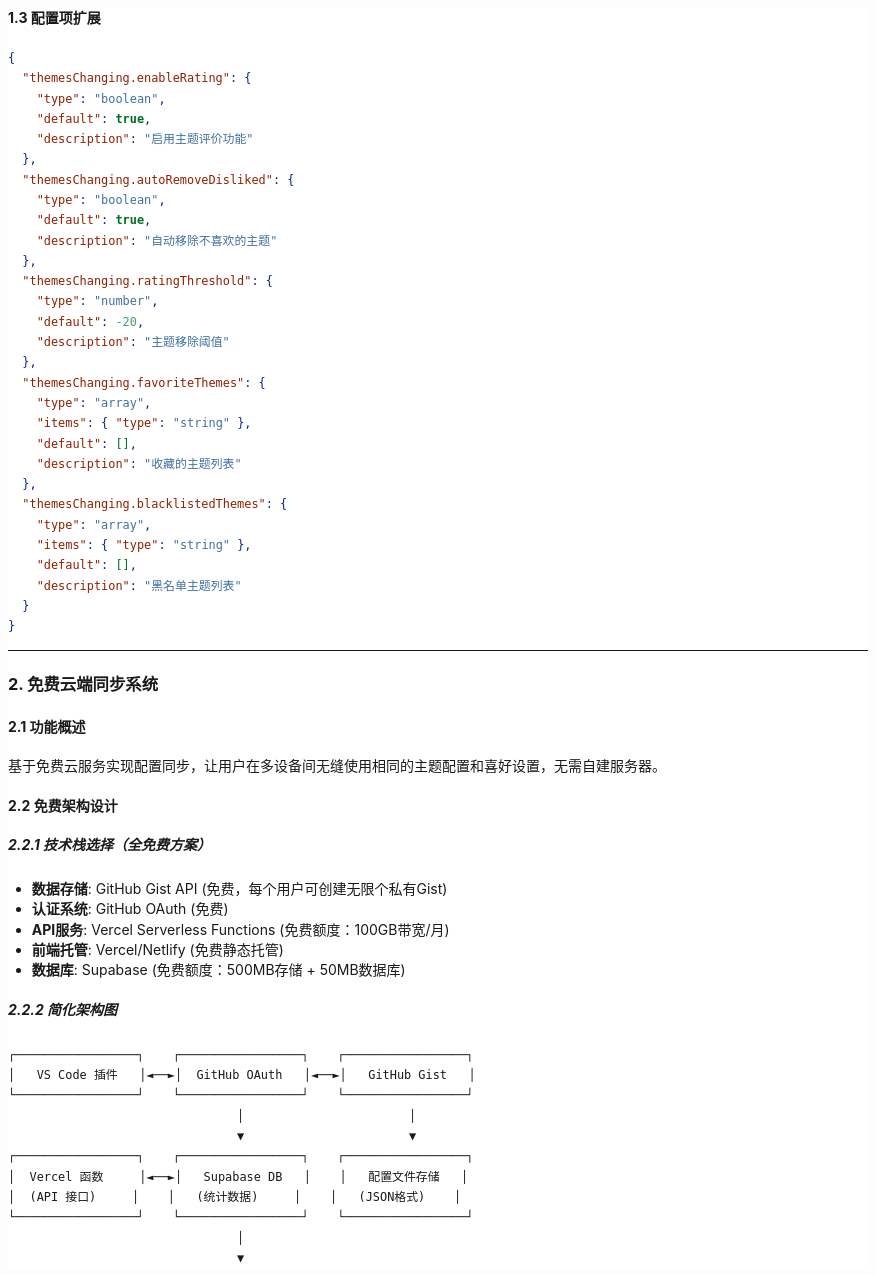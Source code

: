 ```typescript
```

#### 1.3 配置项扩展
```json
{
  "themesChanging.enableRating": {
    "type": "boolean",
    "default": true,
    "description": "启用主题评价功能"
  },
  "themesChanging.autoRemoveDisliked": {
    "type": "boolean",
    "default": true,
    "description": "自动移除不喜欢的主题"
  },
  "themesChanging.ratingThreshold": {
    "type": "number",
    "default": -20,
    "description": "主题移除阈值"
  },
  "themesChanging.favoriteThemes": {
    "type": "array",
    "items": { "type": "string" },
    "default": [],
    "description": "收藏的主题列表"
  },
  "themesChanging.blacklistedThemes": {
    "type": "array",
    "items": { "type": "string" },
    "default": [],
    "description": "黑名单主题列表"
  }
}
```

---

### 2. 免费云端同步系统

#### 2.1 功能概述
基于免费云服务实现配置同步，让用户在多设备间无缝使用相同的主题配置和喜好设置，无需自建服务器。

#### 2.2 免费架构设计

##### 2.2.1 技术栈选择（全免费方案）
- **数据存储**: GitHub Gist API (免费，每个用户可创建无限个私有Gist)
- **认证系统**: GitHub OAuth (免费)
- **API服务**: Vercel Serverless Functions (免费额度：100GB带宽/月)
- **前端托管**: Vercel/Netlify (免费静态托管)
- **数据库**: Supabase (免费额度：500MB存储 + 50MB数据库)

##### 2.2.2 简化架构图
```
┌─────────────────┐    ┌─────────────────┐    ┌─────────────────┐
│   VS Code 插件   │◄──►│  GitHub OAuth   │◄──►│   GitHub Gist   │
└─────────────────┘    └─────────────────┘    └─────────────────┘
                                │                       │
                                ▼                       ▼
┌─────────────────┐    ┌─────────────────┐    ┌─────────────────┐
│  Vercel 函数     │◄──►│   Supabase DB   │    │   配置文件存储   │
│  (API 接口)     │    │   (统计数据)     │    │   (JSON格式)    │
└─────────────────┘    └─────────────────┘    └─────────────────┘
                                │
                                ▼
```